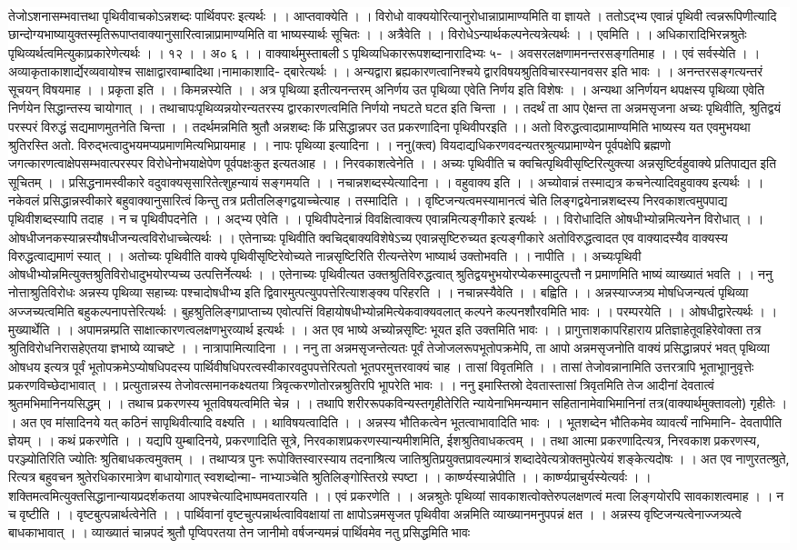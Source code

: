 तेजोऽशनासम्भवात्तथा पृथिवीवाचकोऽन्नशब्दः पार्थिवपरः इत्यर्थः । । आप्तवाक्येति । । विरोधो
वाक्ययोरित्यानुरोधान्नाप्रामाण्यमिति वा ज्ञायते । ततोऽद्भ्य एवान्नं पृथिवी त्वन्नरूपिणीत्यादि
छान्दोग्यभाष्यायुक्तस्मृतिरूपाप्तवाक्यानुसारित्वान्नाप्रामाण्यमिति वा भाष्यस्यार्थः सूचितः । ।
अत्रैवेति । । विरोधेऽन्यार्थकल्पनेत्यत्रेत्यर्थः । । एवमिति । । अधिकारादिभिरन्नश्रुतेः
पृथिव्यर्थत्वमित्युकाप्रकारेणेत्यर्थः । । १२ । । अ० ६ । ।
वाक्यार्थमुस्ताबली
ऽ पृथिव्यधिकाररूपशब्दानारादिभ्यः ५- । अवसरलक्षणामनन्तरसङ्गतिमाह । । एवं सर्वस्येति
। । अव्याकृताकाशार्द्येरव्यवायोश्च साक्षाद्वारवाम्बादिथा।नामाकाशादि- द्बारेत्यर्थः । । अन्यद्वारा
ब्रह्यकारणत्वानिश्चये द्वारविषयश्रुतिविचारस्यानवसर इति भावः । । अनन्तरसङ्गत्यन्तरं सूचयन्
विषयमाह । । प्रकृता इति । । किमन्नस्येति । । अत्र पृथिव्या इतीत्यनन्तरम् अनिर्णय उत पृथिव्या
एवेति निर्णय इति विशेषः । । अन्यथा अनिर्णयन थपक्षस्य पृथिव्या एवेति निर्णयेन सिद्धान्तस्य
चायोगात् । । तथाचापःपृथिव्यन्नयोरन्यतरस्य द्वारकारणत्वमिति निर्णयो नघटते घटत इति चिन्ता
। । तदर्थं ता आप ऐक्षन्त ता अन्नमसृजना अच्यः पृथिवीति, श्रुतिद्वयं परस्परं विरुद्धं
सद्यमाणमुतनेति चिन्ता । । तदर्थमन्नमिति श्रुतौ अन्नशब्दः किं प्रसिद्धान्नपर उत प्रकरणादिना
पृथिवीपरइति ।। अतो विरुद्धत्वादप्रामाण्यमिति भाष्यस्य यत एवमुभयथा श्रुतिरस्ति अतो.
विरुद्भत्वादुभयमप्यप्रमाणमित्यभिप्रायमाह । । नापः पृथिव्या इत्यादिना । । ननु(क्त्व)
वियदाद्यधिकरणवदन्यतरश्रुत्यप्रामाण्येन पूर्वपक्षेपि ब्रह्मणो जगत्कारणत्वाक्षेपसम्भवात्परस्पर
विरोधेनोभयाक्षेपेण पूर्वपक्षःकुत इत्यतआह । । निरवकाशत्वेनेति । । अच्यः पृथिवीति च
क्वचित्पृथिवीसृष्टिरित्युक्त्या अन्नसृष्टिर्वहुवाक्ये प्रतिपाद्यत इति सूचितम् । । प्रसिद्धनामस्वीकारे
वदुवाक्यसृसारितेत्शुहन्यायं सङ्गमयति । । नचान्नशब्दस्येत्यादिना । । वहुवाक्य इति । । अच्योवान्नं
तस्माद्यत्र कचनेत्यादिवहुवाक्य इत्यर्थः । । नकेवलं प्रसिद्धान्नस्वीकारे बहुवाक्यानुसारित्वं किन्तु
तत्र प्रतीतलिङ्गद्वयाच्चेत्याह । तस्मादिति । । वृष्टिजन्यत्वमस्यामानत्वं चेति लिङ्गद्वयेनान्नशब्दस्य
निरवकाशत्वमुपपाद्य पृथिवीशब्दस्यापि तदाह । न च पृथिवीपदनेति । ।
अद्भ्य एवेति । । पृथिवीपदेनान्नं विवक्षित्वाक्त्य एवान्नमित्यङ्गीकारे इत्यर्थः । । विरोधादिति
ओषधीभ्योन्नमित्यनेन विरोधात् । । ओषधीजनकस्यान्नस्यौषधीजन्यत्वविरोधाच्चेत्यर्थः । ।
एतेनाच्यः पृथिवीति क्वचिद्बाक्यविशेषेऽच्य एवान्नसृष्टिरुच्यत इत्यङ्गीकारे अतोविरुद्धत्वादत एव
वाक्यादस्यैव वाक्यस्य विरुद्धत्वाद्यमाणं स्यात् । । अतोच्यः पृथिवीति वाक्ये पृथिवीसृष्टिरेवोच्यते
नान्नसृष्टिरिति रीत्यन्तेरेण भाष्यार्थ उक्तोभवति । । नापीति । । अच्यःपृथिवी
ओषधीभ्योन्नमित्युक्तश्रुतिविरोधादुभयोरप्यच्य उत्पत्तिर्नेत्यर्थः । । एतेनाच्यः पृथिवीत्यत
उक्तश्रुतिविरुद्धत्वात् श्रुतिद्वयभुभयोरप्येकस्मादुत्पत्तौ न प्रमाणमिति भाष्यं व्याख्यातं भवति । । ननु
नोत्ताश्रुतिविरोधः अन्नस्य पृथिव्या सहाच्यः पश्चादोषधीभ्य इति द्विवारमुत्पत्युपपत्तेरित्याशङ्क्य
परिहरति । । नचान्नस्यैवेति । । बह्विति । । अन्नस्याज्जत्र्य मोषधिजन्यत्वं पृथिव्या अज्जच्यत्वमिति
बहुकल्पनापत्तेरित्यर्थः । बुहश्रुतिलिङ्गप्राप्ताच्य एवोत्पत्तिं विहायोषधीभ्योन्नमित्येकवाक्यवलात्
कल्पने कल्पनशौरवमिति भावः । । परम्परयेति । । ओषधीद्वारेत्यर्थः । । मुख्यार्थेति । । अपामन्नम्प्रति
साक्षात्कारणत्वलक्षणभुरव्यार्थ इत्यर्थः । । अत एव भाष्ये अच्योन्नसृष्टिः भूयत इति उक्तमिति भावः
। । प्रागुत्ताशकापरिहाराय प्रतिज्ञाहेतूवहिरेवोक्ता तत्र श्रुतिविरोधनिरासहेएतया ज्ञभाष्ये व्याचष्टे
। । नात्रापामित्यादिना । । ननु ता अन्नमसृजन्तेत्यतः पूर्वं तेजोजलरूपभूतोपक्रमेपि, ता आपो
अन्नमसृजनोति वाक्यं प्रसिद्धान्नपरं भवत् पृथिव्या ओषधय इत्यत्र पूर्वं भूतोपक्रमेऽप्योषधिपदस्य
पार्थिवीषधिपरत्वस्वीकारवदुपपत्तेरित्पतो भूतपरमुत्तरवाक्यं चाह । तासां विवृतमिति । । तासां
तेजोवन्नानामिति उत्तरत्रापि भूताभूाानुवृत्तेः प्रकरणविच्छेदाभावात् । । प्रत्युतान्नस्य
तेजोवत्समानकक्ष्यतया त्रिवृत्करणोतोरन्नश्रुतिरपि भूापरेति भावः । । ननु इमास्तिस्रो देवतास्तासां
त्रिवृतमिति तेज आदीनां देवतात्वं श्रुतमभिमानिनयसिद्धम् । । तथाच प्रकरणस्य भूतविषयत्वमिति
चेन्न । । तथापि शरीररूपकविन्यस्तगृहीतेरिति न्यायेनाभिमन्यमान सहितानामेवाभिमानिनां तत्र(वाक्यार्थमुक्तावलो)
गृहीतेः । । अत एव मांसादिनये यत् कठिनं सापृथिवीत्यादि वक्ष्यति । । थाविषयत्वादिति । ।
अन्नस्य भौतिकत्वेन भूतत्वाभावादिति भावः । । भूतशब्देन भौतिकमेव व्यावर्त्यं नाभिमानि-
देवतापीति ज्ञेयम् । । कथं प्रकरणेति । । यद्यपि युम्बादिनये, प्रकरणादिति सूत्रे,
निरवकाशप्रकरणस्यान्यमीशमिति, ईशश्रुतिवाधकत्वम् । । तथा आत्मा प्रकरणादित्यत्र,
निरवकाश प्रकरणस्य, परञ्ज्योतिरिति ज्योतिः श्रुतिबाधकत्वमुक्तम् । । तथाप्यत्र पुनः
रूपोक्तिस्वारस्याय तदनाश्रित्य जातिश्रुतिप्रयुक्तप्रावल्यमात्रं शब्दादेवेत्यत्रोक्तमुपेत्येयं शङ्केत्यदोषः
। । अत एव नाणुरतत्श्रुते, रित्यत्र बहुवचन श्रुतेरधिकारमात्रेण बाधायोगात् स्वशब्दोन्मा-
नाभ्याञ्चेति श्रुतिलिङ्गोस्तिरग्रे स्पष्टा । । कार्ष्ण्यस्यान्नेपीति । । कार्ष्ण्यप्राचुर्यस्येत्यर्वः । ।
शक्तिमत्वमित्युक्तसिद्धानान्यायप्रदर्शकतया आपश्चेत्यादिभाष्पमवतारयति । । एवं प्रकरणेति । ।
अन्नश्रुतेः पृथिव्यां सावकाशत्वोक्तेरुपलक्षणत्वं मत्वा लिङ्गयोरपि सावकाशत्वमाह । ।
न च वृष्टीति । ।
वृष्टबुत्पन्नार्थत्वेनेति । । पार्थिवानां वृष्टचुत्पन्नार्थत्वाविवक्षायां ता क्षापोऽन्नमसृजत पृथिवीवा
अन्नमिति व्याख्यानमनुपपन्नं क्षत । । अन्नस्य वृष्टिजन्यत्वेनाज्जत्र्यत्वे बाधकाभावात् । ।
व्याख्यातं चान्नपदं श्रुतौ पृप्विपरतया तेन जानीमो वर्षजन्यमन्नं पार्थिवमेव नतु प्रसिद्धमिति भावः